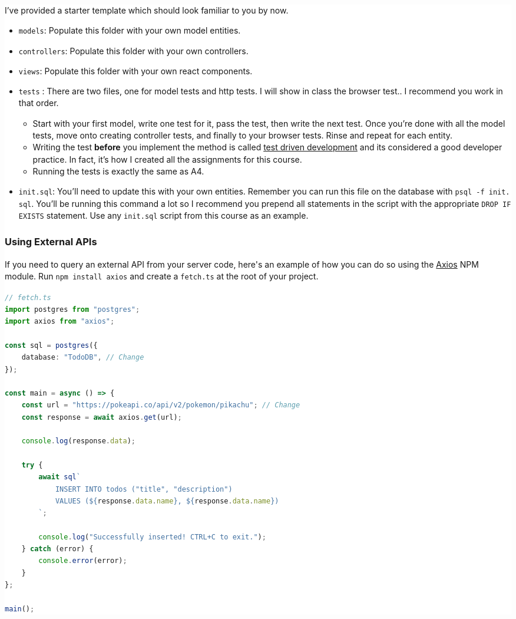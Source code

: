 I’ve provided a starter template which should look familiar to you by now.

- `models`: Populate this folder with your own model entities.

- `controllers`: Populate this folder with your own controllers.

- `views`: Populate this folder with your own react components.

- `tests` : There are two files, one for model tests and http tests. I will show in class the browser test.. I recommend you work in that order.

  - Start with your first model, write one test for it, pass the test, then write the next test. Once you’re done with all the model tests, move onto creating controller tests, and finally to your browser tests. Rinse and repeat for each entity.
  - Writing the test **before** you implement the method is called [test driven development](https://en.wikipedia.org/wiki/Test-driven_development) and its considered a good developer practice. In fact, it’s how I created all the assignments for this course.
  - Running the tests is exactly the same as A4.

- `init.sql`: You’ll need to update this with your own entities. Remember you can run this file on the database with `psql -f init.sql`. You’ll be running this command a lot so I recommend you prepend all statements in the script with the appropriate `DROP IF EXISTS` statement. Use any `init.sql` script from this course as an example.



### Using External APIs

If you need to query an external API from your server code, here's an example of how you can do so using the [Axios](https://www.npmjs.com/package/axios) NPM module. Run `npm install axios` and create a `fetch.ts` at the root of your project.

```typescript
// fetch.ts
import postgres from "postgres";
import axios from "axios";

const sql = postgres({
	database: "TodoDB", // Change
});

const main = async () => {
	const url = "https://pokeapi.co/api/v2/pokemon/pikachu"; // Change
	const response = await axios.get(url);

	console.log(response.data);

	try {
		await sql`
			INSERT INTO todos ("title", "description")
			VALUES (${response.data.name}, ${response.data.name})
		`;

		console.log("Successfully inserted! CTRL+C to exit.");
	} catch (error) {
		console.error(error);
	}
};

main();
```
